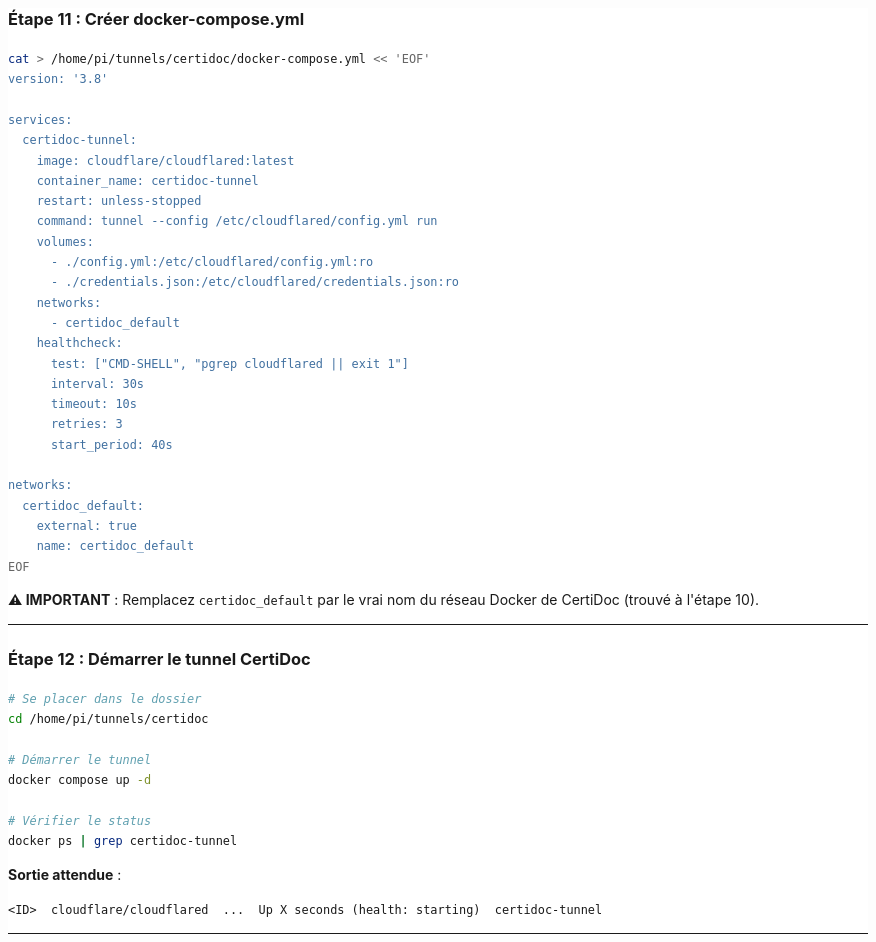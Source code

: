 
### Étape 11 : Créer docker-compose.yml

```bash
cat > /home/pi/tunnels/certidoc/docker-compose.yml << 'EOF'
version: '3.8'

services:
  certidoc-tunnel:
    image: cloudflare/cloudflared:latest
    container_name: certidoc-tunnel
    restart: unless-stopped
    command: tunnel --config /etc/cloudflared/config.yml run
    volumes:
      - ./config.yml:/etc/cloudflared/config.yml:ro
      - ./credentials.json:/etc/cloudflared/credentials.json:ro
    networks:
      - certidoc_default
    healthcheck:
      test: ["CMD-SHELL", "pgrep cloudflared || exit 1"]
      interval: 30s
      timeout: 10s
      retries: 3
      start_period: 40s

networks:
  certidoc_default:
    external: true
    name: certidoc_default
EOF
```

**⚠️ IMPORTANT** : Remplacez `certidoc_default` par le vrai nom du réseau Docker de CertiDoc (trouvé à l'étape 10).

---

### Étape 12 : Démarrer le tunnel CertiDoc

```bash
# Se placer dans le dossier
cd /home/pi/tunnels/certidoc

# Démarrer le tunnel
docker compose up -d

# Vérifier le status
docker ps | grep certidoc-tunnel
```

**Sortie attendue** :
```
<ID>  cloudflare/cloudflared  ...  Up X seconds (health: starting)  certidoc-tunnel
```

---